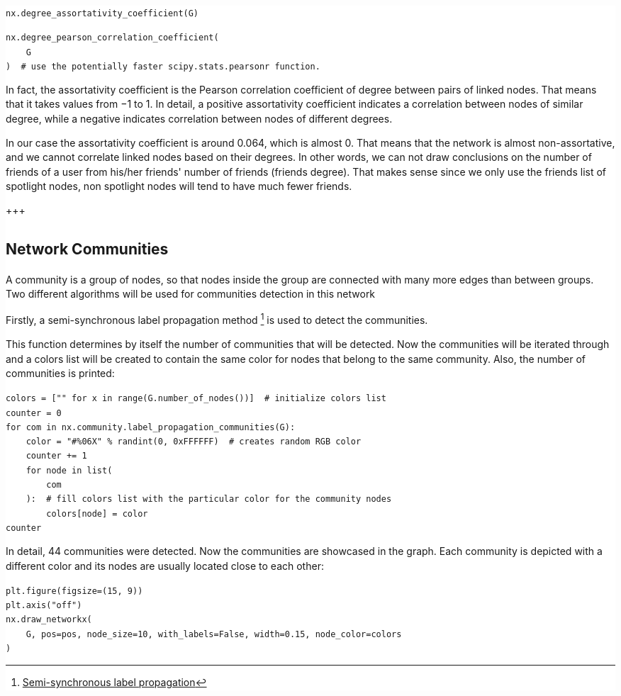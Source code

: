 ```{code-cell} ipython3
nx.degree_assortativity_coefficient(G)
```

```{code-cell} ipython3
nx.degree_pearson_correlation_coefficient(
    G
)  # use the potentially faster scipy.stats.pearsonr function.
```

In fact, the assortativity coefficient is the Pearson correlation coefficient of degree between pairs of linked nodes. That means that it takes values from $-1$ to $1$. In detail, a positive assortativity coefficient indicates a correlation between nodes of similar degree, while a negative indicates correlation between nodes of different degrees.

In our case the assortativity coefficient is around $0.064$, which is almost 0. That means that the network is almost non-assortative, and we cannot correlate linked nodes based on their degrees. In other words, we can not draw conclusions on the number of friends of a user from his/her friends' number of friends (friends degree). That makes sense since we only use the friends list of spotlight nodes, non spotlight nodes will tend to have much fewer friends.

+++

## Network Communities
A community is a group of nodes, so that nodes inside the group are connected with many more edges than between groups. Two different algorithms will be used for communities detection in this network

Firstly, a semi-synchronous label propagation method [^1] is used to detect the communities.

This function determines by itself the number of communities that will be detected. Now the communities will be iterated through and a colors list will be created to contain the same color for nodes that belong to the same community. Also, the number of communities is printed:

```{code-cell} ipython3
colors = ["" for x in range(G.number_of_nodes())]  # initialize colors list
counter = 0
for com in nx.community.label_propagation_communities(G):
    color = "#%06X" % randint(0, 0xFFFFFF)  # creates random RGB color
    counter += 1
    for node in list(
        com
    ):  # fill colors list with the particular color for the community nodes
        colors[node] = color
counter
```

In detail, $44$ communities were detected. Now the communities are showcased in the graph. Each community is depicted with a different color and its nodes are usually located close to each other:

```{code-cell} ipython3
plt.figure(figsize=(15, 9))
plt.axis("off")
nx.draw_networkx(
    G, pos=pos, node_size=10, with_labels=False, width=0.15, node_color=colors
)
```


[nx_diameter_]: https://networkx.org/documentation/latest/reference/algorithms/generated/networkx.algorithms.distance_measures.diameter.html
[^1]: [Semi-synchronous label propagation](https://networkx.org/documentation/stable/reference/algorithms/generated/networkx.algorithms.community.label_propagation.label_propagation_communities.html#networkx.algorithms.community.label_propagation.label_propagation_communities)
[^2]: [Asynchronous fluid communities algorithm](https://networkx.org/documentation/stable/reference/algorithms/generated/networkx.algorithms.community.asyn_fluid.asyn_fluidc.html#networkx.algorithms.community.asyn_fluid.asyn_fluidc)